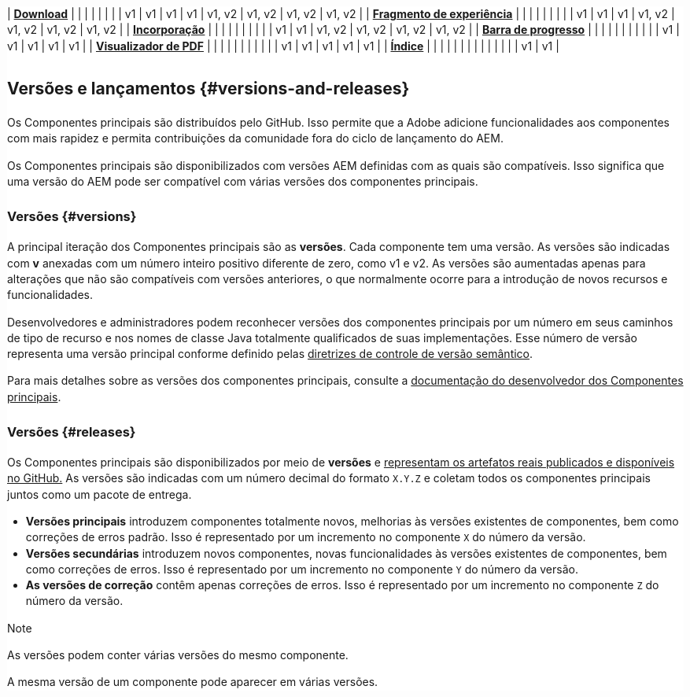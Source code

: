 | **[Download](components/download.md)** |  |  |  |  |  |  |  | v1 | v1 | v1 | v1 | v1, v2 | v1, v2 | v1, v2 | v1, v2 |
| **[Fragmento de experiência](components/experience-fragment.md)** |  |  |  |  |  |  |  |  | v1 | v1 | v1 | v1, v2 | v1, v2 | v1, v2 | v1, v2 |
| **[Incorporação](components/embed.md)** |  |  |  |  |  |  |  |  |  | v1 | v1 | v1, v2 | v1, v2 | v1, v2 | v1, v2 |
| **[Barra de progresso](components/progress-bar.md)** |  |  |  |  |  |  |  |  |  |  | v1 | v1 | v1 | v1 | v1 |
| **[Visualizador de PDF](components/pdf-viewer.md)** |  |  |  |  |  |  |  |  |  |  | v1 | v1 | v1 | v1 | v1 |
| **[Índice](components/tableofcontents.md)** |  |  |  |  |  |  |  |  |  |  |  |  |  | v1 | v1 |

## Versões e lançamentos {#versions-and-releases}

Os Componentes principais são distribuídos pelo GitHub. Isso permite que a Adobe adicione funcionalidades aos componentes com mais rapidez e permita contribuições da comunidade fora do ciclo de lançamento do AEM.

Os Componentes principais são disponibilizados com versões AEM definidas com as quais são compatíveis. Isso significa que uma versão do AEM pode ser compatível com várias versões dos componentes principais.

### Versões {#versions}

A principal iteração dos Componentes principais são as **versões**. Cada componente tem uma versão. As versões são indicadas com **v** anexadas com um número inteiro positivo diferente de zero, como v1 e v2. As versões são aumentadas apenas para alterações que não são compatíveis com versões anteriores, o que normalmente ocorre para a introdução de novos recursos e funcionalidades.

Desenvolvedores e administradores podem reconhecer versões dos componentes principais por um número em seus caminhos de tipo de recurso e nos nomes de classe Java totalmente qualificados de suas implementações. Esse número de versão representa uma versão principal conforme definido pelas [diretrizes de controle de versão semântico](https://semver.org/).

Para mais detalhes sobre as versões dos componentes principais, consulte a [documentação do desenvolvedor dos Componentes principais](developing/guidelines.md).

### Versões {#releases}

Os Componentes principais são disponibilizados por meio de **versões** e [representam os artefatos reais publicados e disponíveis no GitHub.](https://github.com/adobe/aem-core-wcm-components/releases) As versões são indicadas com um número decimal do formato `X.Y.Z` e coletam todos os componentes principais juntos como um pacote de entrega.

* **Versões principais** introduzem componentes totalmente novos, melhorias às versões existentes de componentes, bem como correções de erros padrão. Isso é representado por um incremento no componente `X` do número da versão.
* **Versões secundárias** introduzem novos componentes, novas funcionalidades às versões existentes de componentes, bem como correções de erros. Isso é representado por um incremento no componente `Y` do número da versão.
* **As versões de correção** contêm apenas correções de erros. Isso é representado por um incremento no componente `Z` do número da versão.

>[!NOTE]
>
>As versões podem conter várias versões do mesmo componente.
>
>A mesma versão de um componente pode aparecer em várias versões.
